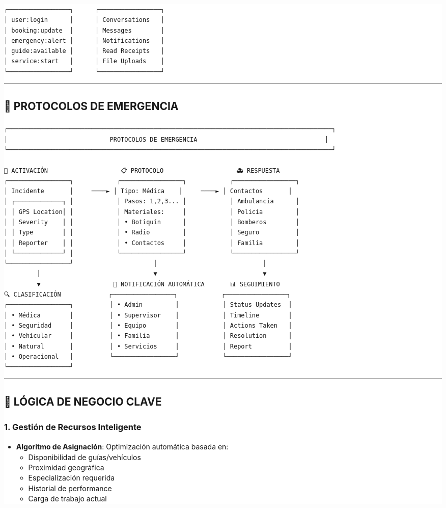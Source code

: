 ```
┌─────────────────┐      ┌─────────────────┐
│ user:login      │      │ Conversations   │
│ booking:update  │      │ Messages        │
│ emergency:alert │      │ Notifications   │
│ guide:available │      │ Read Receipts   │
│ service:start   │      │ File Uploads    │
└─────────────────┘      └─────────────────┘
```

---

## 🚨 PROTOCOLOS DE EMERGENCIA

```
┌─────────────────────────────────────────────────────────────────────────────────────────┐
│                            PROTOCOLOS DE EMERGENCIA                                   │
└─────────────────────────────────────────────────────────────────────────────────────────┘

🚨 ACTIVACIÓN                    📋 PROTOCOLO                    🚑 RESPUESTA
┌─────────────────┐            ┌─────────────────┐            ┌─────────────────┐
│ Incidente       │     ────► │ Tipo: Médica    │     ────► │ Contactos       │
│ ┌─────────────┐ │            │ Pasos: 1,2,3... │            │ Ambulancia      │
│ │ GPS Location│ │            │ Materiales:     │            │ Policía         │
│ │ Severity    │ │            │ • Botiquín      │            │ Bomberos        │
│ │ Type        │ │            │ • Radio         │            │ Seguro          │
│ │ Reporter    │ │            │ • Contactos     │            │ Familia         │
│ └─────────────┘ │            └─────────────────┘            └─────────────────┘
└─────────────────┘                      │                             │
         │                               ▼                             ▼
         ▼                    📱 NOTIFICACIÓN AUTOMÁTICA       📊 SEGUIMIENTO
🔍 CLASIFICACIÓN             ┌─────────────────┐            ┌─────────────────┐
┌─────────────────┐          │ • Admin         │            │ Status Updates  │
│ • Médica        │          │ • Supervisor    │            │ Timeline        │
│ • Seguridad     │          │ • Equipo        │            │ Actions Taken   │
│ • Vehícular     │          │ • Familia       │            │ Resolution      │
│ • Natural       │          │ • Servicios     │            │ Report          │
│ • Operacional   │          └─────────────────┘            └─────────────────┘
└─────────────────┘
```

---

## 🔧 LÓGICA DE NEGOCIO CLAVE

### **1. Gestión de Recursos Inteligente**
- **Algoritmo de Asignación**: Optimización automática basada en:
  - Disponibilidad de guías/vehículos
  - Proximidad geográfica
  - Especialización requerida
  - Historial de performance
  - Carga de trabajo actual
